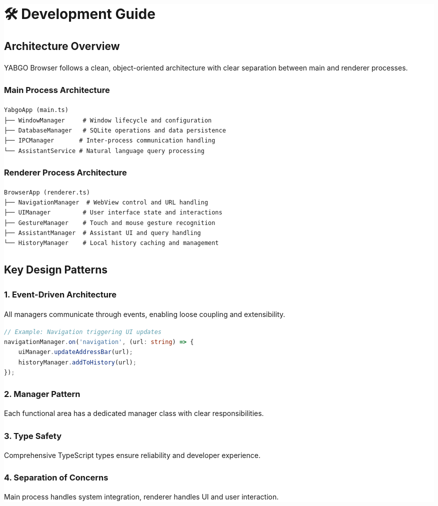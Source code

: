 # 🛠️ Development Guide

## Architecture Overview

YABGO Browser follows a clean, object-oriented architecture with clear separation between main and renderer processes.

### Main Process Architecture

```
YabgoApp (main.ts)
├── WindowManager     # Window lifecycle and configuration
├── DatabaseManager   # SQLite operations and data persistence  
├── IPCManager       # Inter-process communication handling
└── AssistantService # Natural language query processing
```

### Renderer Process Architecture

```
BrowserApp (renderer.ts)
├── NavigationManager  # WebView control and URL handling
├── UIManager         # User interface state and interactions
├── GestureManager    # Touch and mouse gesture recognition
├── AssistantManager  # Assistant UI and query handling
└── HistoryManager    # Local history caching and management
```

## Key Design Patterns

### 1. Event-Driven Architecture
All managers communicate through events, enabling loose coupling and extensibility.

```typescript
// Example: Navigation triggering UI updates
navigationManager.on('navigation', (url: string) => {
    uiManager.updateAddressBar(url);
    historyManager.addToHistory(url);
});
```

### 2. Manager Pattern
Each functional area has a dedicated manager class with clear responsibilities.

### 3. Type Safety
Comprehensive TypeScript types ensure reliability and developer experience.

### 4. Separation of Concerns
Main process handles system integration, renderer handles UI and user interaction.
